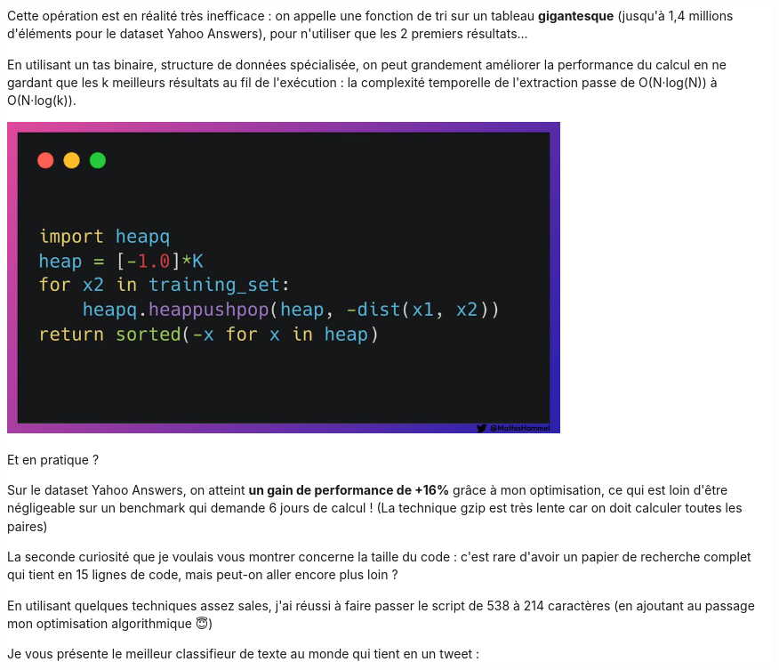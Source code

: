   </div>
</div>

Cette opération est en réalité très inefficace : on appelle une fonction de tri sur un tableau **gigantesque** (jusqu'à 1,4 millions d'éléments pour le dataset Yahoo Answers), pour n'utiliser que les 2 premiers résultats...

En utilisant un tas binaire, structure de données spécialisée, on peut grandement améliorer la performance du calcul en ne gardant que les k meilleurs résultats au fil de l'exécution : la complexité temporelle de l'extraction passe de O(N·log(N)) à O(N·log(k)). 

<div class="gallery-box">
  <div class="gallery">
  <img style="height:350px; object-fit:cover" src="/images/blog/ia-classification-gzip/1680902608393781249-F1PDYErXgAAYYla.jpg" draggable="false">
  </div>
</div>

Et en pratique ?

Sur le dataset Yahoo Answers, on atteint **un gain de performance de +16%** grâce à mon optimisation, ce qui est loin d'être négligeable sur un benchmark qui demande 6 jours de calcul ! (La technique gzip est très lente car on doit calculer toutes les paires)

La seconde curiosité que je voulais vous montrer concerne la taille du code : c'est rare d'avoir un papier de recherche complet qui tient en 15 lignes de code, mais peut-on aller encore plus loin ?

En utilisant quelques techniques assez sales, j'ai réussi à faire passer le script de 538 à 214 caractères (en ajoutant au passage mon optimisation algorithmique 😇)

Je vous présente le meilleur classifieur de texte au monde qui tient en un tweet :
